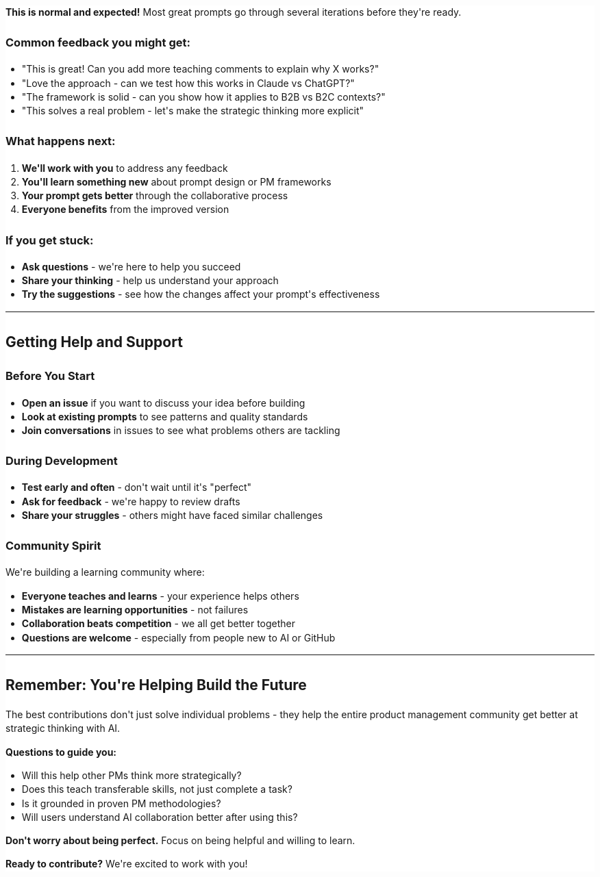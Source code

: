 **This is normal and expected!** Most great prompts go through several iterations before they're ready.

### Common feedback you might get:
- "This is great! Can you add more teaching comments to explain why X works?"
- "Love the approach - can we test how this works in Claude vs ChatGPT?"
- "The framework is solid - can you show how it applies to B2B vs B2C contexts?"
- "This solves a real problem - let's make the strategic thinking more explicit"

### What happens next:
1. **We'll work with you** to address any feedback
2. **You'll learn something new** about prompt design or PM frameworks  
3. **Your prompt gets better** through the collaborative process
4. **Everyone benefits** from the improved version

### If you get stuck:
- **Ask questions** - we're here to help you succeed
- **Share your thinking** - help us understand your approach
- **Try the suggestions** - see how the changes affect your prompt's effectiveness

---

## Getting Help and Support

### Before You Start
- **Open an issue** if you want to discuss your idea before building
- **Look at existing prompts** to see patterns and quality standards
- **Join conversations** in issues to see what problems others are tackling

### During Development  
- **Test early and often** - don't wait until it's "perfect"
- **Ask for feedback** - we're happy to review drafts
- **Share your struggles** - others might have faced similar challenges

### Community Spirit
We're building a learning community where:
- **Everyone teaches and learns** - your experience helps others
- **Mistakes are learning opportunities** - not failures
- **Collaboration beats competition** - we all get better together
- **Questions are welcome** - especially from people new to AI or GitHub

---

## Remember: You're Helping Build the Future

The best contributions don't just solve individual problems - they help the entire product management community get better at strategic thinking with AI.

**Questions to guide you:**
- Will this help other PMs think more strategically?
- Does this teach transferable skills, not just complete a task?
- Is it grounded in proven PM methodologies?
- Will users understand AI collaboration better after using this?

**Don't worry about being perfect.** Focus on being helpful and willing to learn.

**Ready to contribute?** We're excited to work with you!
